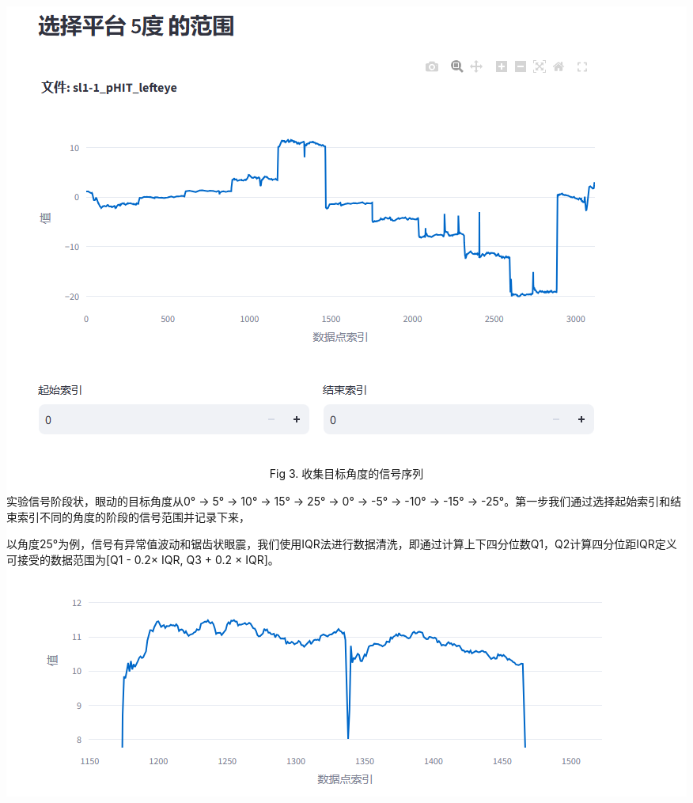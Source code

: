 ![](research_career/MSc_FYP/attachments/image-20241104162911680.png)

<center>Fig 3. 收集目标角度的信号序列</center>

实验信号阶段状，眼动的目标角度从0° -> 5° -> 10° -> 15° -> 25° -> 0° -> -5° -> -10° -> -15° -> -25°。第一步我们通过选择起始索引和结束索引不同的角度的阶段的信号范围并记录下来，

以角度25°为例，信号有异常值波动和锯齿状眼震，我们使用IQR法进行数据清洗，即通过计算上下四分位数Q1，Q2计算四分位距IQR定义可接受的数据范围为[Q1 - 0.2× IQR, Q3 + 0.2 × IQR]。

![](research_career/MSc_FYP/attachments/image-20241104163053875.png)
